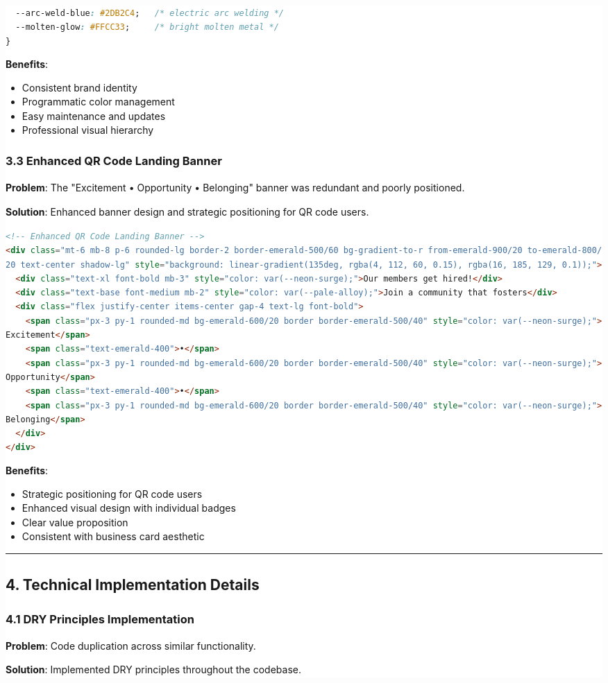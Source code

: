 ```css
  --arc-weld-blue: #2DB2C4;   /* electric arc welding */
  --molten-glow: #FFCC33;     /* bright molten metal */
}
```

**Benefits**:
- Consistent brand identity
- Programmatic color management
- Easy maintenance and updates
- Professional visual hierarchy

### **3.3 Enhanced QR Code Landing Banner**
**Problem**: The "Excitement • Opportunity • Belonging" banner was redundant and poorly positioned.

**Solution**: Enhanced banner design and strategic positioning for QR code users.

```html
<!-- Enhanced QR Code Landing Banner -->
<div class="mt-6 mb-8 p-6 rounded-lg border-2 border-emerald-500/60 bg-gradient-to-r from-emerald-900/20 to-emerald-800/20 text-center shadow-lg" style="background: linear-gradient(135deg, rgba(4, 112, 60, 0.15), rgba(16, 185, 129, 0.1));">
  <div class="text-xl font-bold mb-3" style="color: var(--neon-surge);">Our members get hired!</div>
  <div class="text-base font-medium mb-2" style="color: var(--pale-alloy);">Join a community that fosters</div>
  <div class="flex justify-center items-center gap-4 text-lg font-bold">
    <span class="px-3 py-1 rounded-md bg-emerald-600/20 border border-emerald-500/40" style="color: var(--neon-surge);">Excitement</span>
    <span class="text-emerald-400">•</span>
    <span class="px-3 py-1 rounded-md bg-emerald-600/20 border border-emerald-500/40" style="color: var(--neon-surge);">Opportunity</span>
    <span class="text-emerald-400">•</span>
    <span class="px-3 py-1 rounded-md bg-emerald-600/20 border border-emerald-500/40" style="color: var(--neon-surge);">Belonging</span>
  </div>
</div>
```

**Benefits**:
- Strategic positioning for QR code users
- Enhanced visual design with individual badges
- Clear value proposition
- Consistent with business card aesthetic

---

## 4. Technical Implementation Details

### **4.1 DRY Principles Implementation**
**Problem**: Code duplication across similar functionality.

**Solution**: Implemented DRY principles throughout the codebase.
